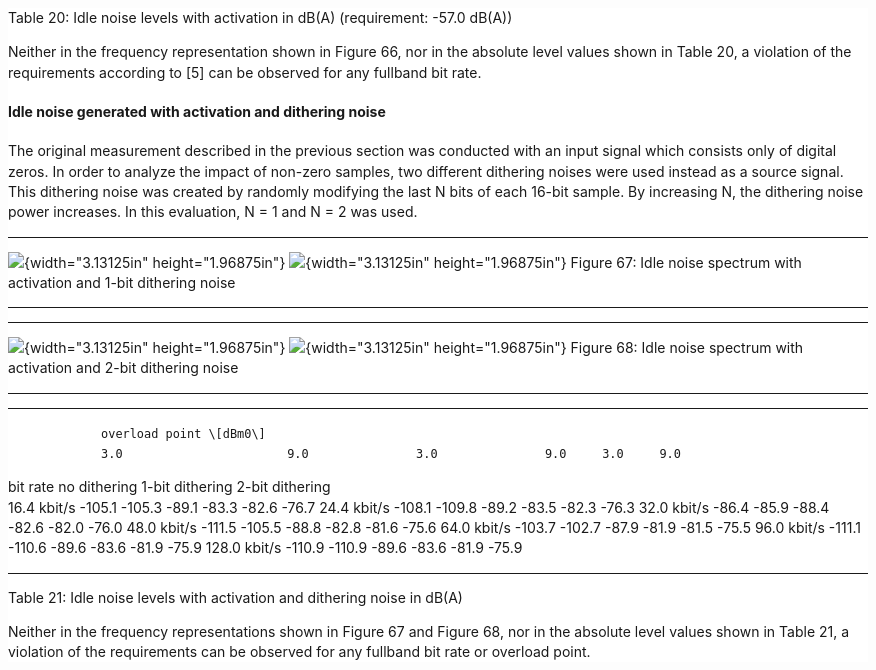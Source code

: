 Table 20: Idle noise levels with activation in dB(A) (requirement:
-57.0 dB(A))

Neither in the frequency representation shown in Figure 66, nor in the
absolute level values shown in Table 20, a violation of the requirements
according to \[5\] can be observed for any fullband bit rate.

#### Idle noise generated with activation and dithering noise

The original measurement described in the previous section was conducted
with an input signal which consists only of digital zeros. In order to
analyze the impact of non-zero samples, two different dithering noises
were used instead as a source signal. This dithering noise was created
by randomly modifying the last N bits of each 16-bit sample. By
increasing N, the dithering noise power increases. In this evaluation,
N = 1 and N = 2 was used.

  -------------------------------------------------------------------------- ---------------------------------------------------------------
  ![](media/image173.wmf){width="3.13125in" height="1.96875in"}              ![](media/image174.wmf){width="3.13125in" height="1.96875in"}
  Figure 67: Idle noise spectrum with activation and 1-bit dithering noise   
  -------------------------------------------------------------------------- ---------------------------------------------------------------

  -------------------------------------------------------------------------- ---------------------------------------------------------------
  ![](media/image175.wmf){width="3.13125in" height="1.96875in"}              ![](media/image176.wmf){width="3.13125in" height="1.96875in"}
  Figure 68: Idle noise spectrum with activation and 2-bit dithering noise   
  -------------------------------------------------------------------------- ---------------------------------------------------------------

  -------------- ------------------------- ----------------- ----------------- ------- ------- -------
                 overload point \[dBm0\]                                                       
                 3.0                       9.0               3.0               9.0     3.0     9.0
  bit rate       no dithering              1-bit dithering   2-bit dithering                   
  16.4 kbit/s    -105.1                    -105.3            -89.1             -83.3   -82.6   -76.7
  24.4 kbit/s    -108.1                    -109.8            -89.2             -83.5   -82.3   -76.3
  32.0 kbit/s    -86.4                     -85.9             -88.4             -82.6   -82.0   -76.0
  48.0 kbit/s    -111.5                    -105.5            -88.8             -82.8   -81.6   -75.6
  64.0 kbit/s    -103.7                    -102.7            -87.9             -81.9   -81.5   -75.5
  96.0 kbit/s    -111.1                    -110.6            -89.6             -83.6   -81.9   -75.9
  128.0 kbit/s   -110.9                    -110.9            -89.6             -83.6   -81.9   -75.9
  -------------- ------------------------- ----------------- ----------------- ------- ------- -------

Table 21: Idle noise levels with activation and dithering noise in dB(A)

Neither in the frequency representations shown in Figure 67 and Figure
68, nor in the absolute level values shown in Table 21, a violation of
the requirements can be observed for any fullband bit rate or overload
point.
